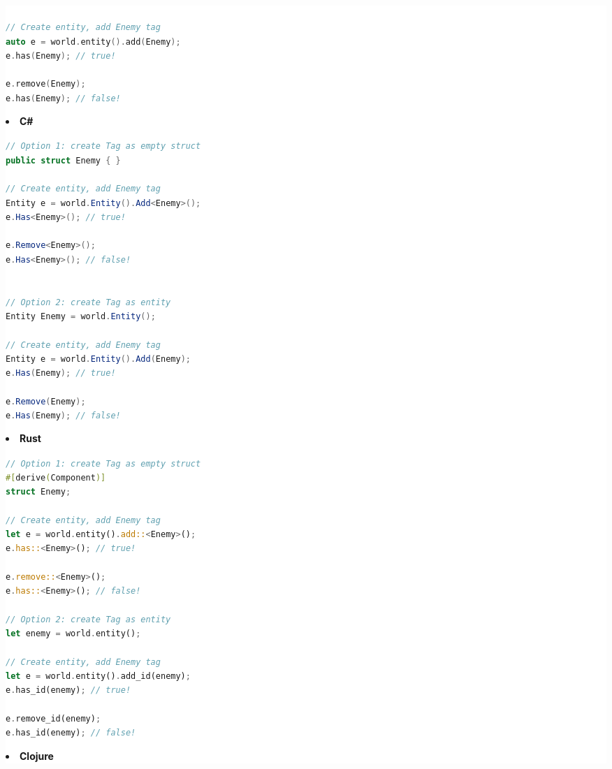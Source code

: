 ```cpp

// Create entity, add Enemy tag
auto e = world.entity().add(Enemy);
e.has(Enemy); // true!

e.remove(Enemy);
e.has(Enemy); // false!
```
</li>
<li><b class="tab-title">C#</b>

```cs
// Option 1: create Tag as empty struct
public struct Enemy { }

// Create entity, add Enemy tag
Entity e = world.Entity().Add<Enemy>();
e.Has<Enemy>(); // true!

e.Remove<Enemy>();
e.Has<Enemy>(); // false!


// Option 2: create Tag as entity
Entity Enemy = world.Entity();

// Create entity, add Enemy tag
Entity e = world.Entity().Add(Enemy);
e.Has(Enemy); // true!

e.Remove(Enemy);
e.Has(Enemy); // false!
```
</li>
<li><b class="tab-title">Rust</b>

```rust
// Option 1: create Tag as empty struct
#[derive(Component)]
struct Enemy;

// Create entity, add Enemy tag
let e = world.entity().add::<Enemy>();
e.has::<Enemy>(); // true!

e.remove::<Enemy>();
e.has::<Enemy>(); // false!

// Option 2: create Tag as entity
let enemy = world.entity();

// Create entity, add Enemy tag
let e = world.entity().add_id(enemy);
e.has_id(enemy); // true!

e.remove_id(enemy);
e.has_id(enemy); // false!
```
</li>
<li><b class="tab-title">Clojure</b>
